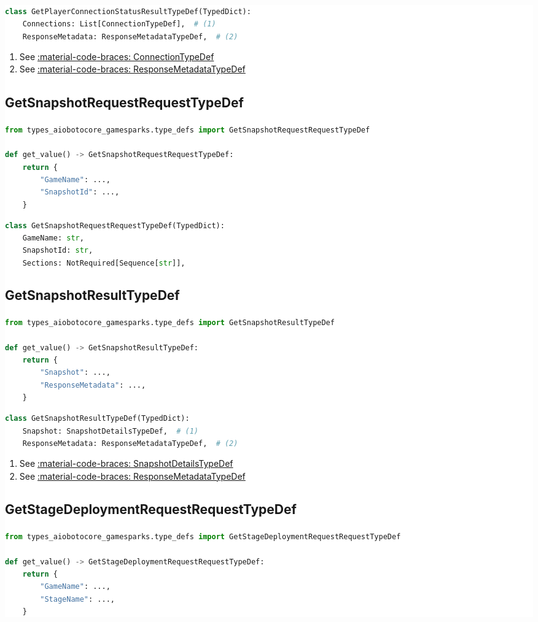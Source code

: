 ```python title="Definition"
class GetPlayerConnectionStatusResultTypeDef(TypedDict):
    Connections: List[ConnectionTypeDef],  # (1)
    ResponseMetadata: ResponseMetadataTypeDef,  # (2)
```

1. See [:material-code-braces: ConnectionTypeDef](./type_defs.md#connectiontypedef) 
2. See [:material-code-braces: ResponseMetadataTypeDef](./type_defs.md#responsemetadatatypedef) 
## GetSnapshotRequestRequestTypeDef

```python title="Usage Example"
from types_aiobotocore_gamesparks.type_defs import GetSnapshotRequestRequestTypeDef

def get_value() -> GetSnapshotRequestRequestTypeDef:
    return {
        "GameName": ...,
        "SnapshotId": ...,
    }
```

```python title="Definition"
class GetSnapshotRequestRequestTypeDef(TypedDict):
    GameName: str,
    SnapshotId: str,
    Sections: NotRequired[Sequence[str]],
```

## GetSnapshotResultTypeDef

```python title="Usage Example"
from types_aiobotocore_gamesparks.type_defs import GetSnapshotResultTypeDef

def get_value() -> GetSnapshotResultTypeDef:
    return {
        "Snapshot": ...,
        "ResponseMetadata": ...,
    }
```

```python title="Definition"
class GetSnapshotResultTypeDef(TypedDict):
    Snapshot: SnapshotDetailsTypeDef,  # (1)
    ResponseMetadata: ResponseMetadataTypeDef,  # (2)
```

1. See [:material-code-braces: SnapshotDetailsTypeDef](./type_defs.md#snapshotdetailstypedef) 
2. See [:material-code-braces: ResponseMetadataTypeDef](./type_defs.md#responsemetadatatypedef) 
## GetStageDeploymentRequestRequestTypeDef

```python title="Usage Example"
from types_aiobotocore_gamesparks.type_defs import GetStageDeploymentRequestRequestTypeDef

def get_value() -> GetStageDeploymentRequestRequestTypeDef:
    return {
        "GameName": ...,
        "StageName": ...,
    }
```
